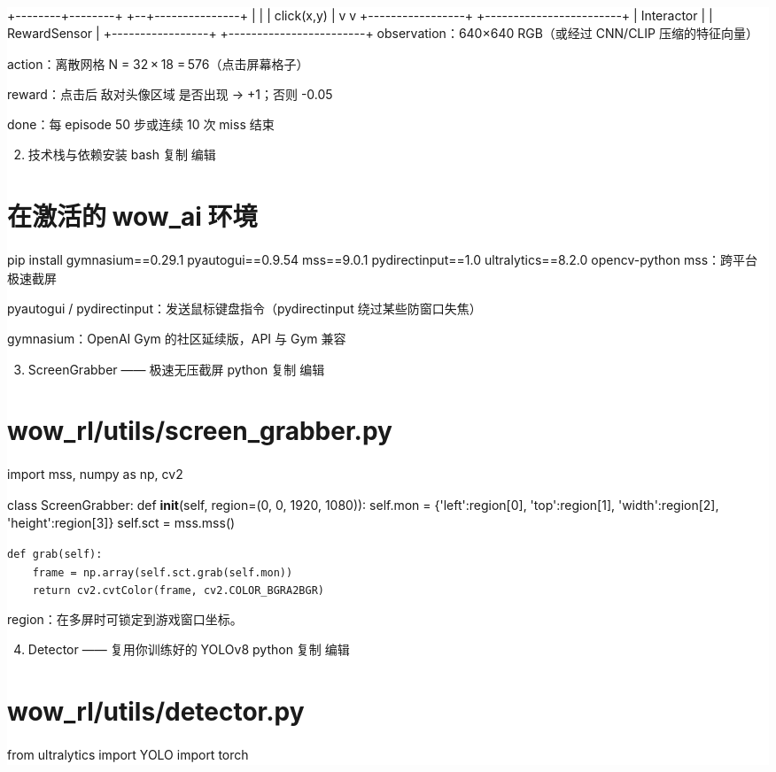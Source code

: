    +--------+--------+              +--+---------------+
            |                          |
            | click(x,y)               |
            v                          v
   +-----------------+     +------------------------+
   | Interactor      |     | RewardSensor          |
   +-----------------+     +------------------------+
observation：640×640 RGB（或经过 CNN/CLIP 压缩的特征向量）

action：离散网格 N = 32 × 18 = 576（点击屏幕格子）

reward：点击后 敌对头像区域 是否出现 → +1；否则 -0.05

done：每 episode 50 步或连续 10 次 miss 结束

2. 技术栈与依赖安装
bash
复制
编辑
# 在激活的 wow_ai 环境
pip install gymnasium==0.29.1 pyautogui==0.9.54 mss==9.0.1 pydirectinput==1.0 ultralytics==8.2.0 opencv-python
mss：跨平台极速截屏

pyautogui / pydirectinput：发送鼠标键盘指令（pydirectinput 绕过某些防窗口失焦）

gymnasium：OpenAI Gym 的社区延续版，API 与 Gym 兼容

3. ScreenGrabber —— 极速无压截屏
python
复制
编辑
# wow_rl/utils/screen_grabber.py
import mss, numpy as np, cv2

class ScreenGrabber:
    def __init__(self, region=(0, 0, 1920, 1080)):
        self.mon = {'left':region[0], 'top':region[1],
                    'width':region[2], 'height':region[3]}
        self.sct = mss.mss()

    def grab(self):
        frame = np.array(self.sct.grab(self.mon))
        return cv2.cvtColor(frame, cv2.COLOR_BGRA2BGR)
region：在多屏时可锁定到游戏窗口坐标。

4. Detector —— 复用你训练好的 YOLOv8
python
复制
编辑
# wow_rl/utils/detector.py
from ultralytics import YOLO
import torch
